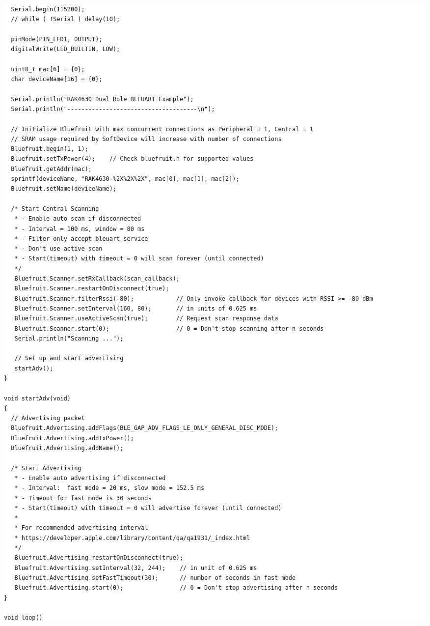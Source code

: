 ```
  Serial.begin(115200);
  // while ( !Serial ) delay(10);

  pinMode(PIN_LED1, OUTPUT);
  digitalWrite(LED_BUILTIN, LOW);

  uint8_t mac[6] = {0};
  char deviceName[16] = {0};

  Serial.println("RAK4630 Dual Role BLEUART Example");
  Serial.println("-------------------------------------\n");

  // Initialize Bluefruit with max concurrent connections as Peripheral = 1, Central = 1
  // SRAM usage required by SoftDevice will increase with number of connections
  Bluefruit.begin(1, 1);
  Bluefruit.setTxPower(4);    // Check bluefruit.h for supported values
  Bluefruit.getAddr(mac);
  sprintf(deviceName, "RAK4630-%2X%2X%2X", mac[0], mac[1], mac[2]);
  Bluefruit.setName(deviceName);

  /* Start Central Scanning
   * - Enable auto scan if disconnected
   * - Interval = 100 ms, window = 80 ms
   * - Filter only accept bleuart service
   * - Don't use active scan
   * - Start(timeout) with timeout = 0 will scan forever (until connected)
   */
   Bluefruit.Scanner.setRxCallback(scan_callback);
   Bluefruit.Scanner.restartOnDisconnect(true);
   Bluefruit.Scanner.filterRssi(-80);            // Only invoke callback for devices with RSSI >= -80 dBm
   Bluefruit.Scanner.setInterval(160, 80);       // in units of 0.625 ms
   Bluefruit.Scanner.useActiveScan(true);        // Request scan response data
   Bluefruit.Scanner.start(0);                   // 0 = Don't stop scanning after n seconds
   Serial.println("Scanning ...");

   // Set up and start advertising
   startAdv();
}

void startAdv(void)
{
  // Advertising packet
  Bluefruit.Advertising.addFlags(BLE_GAP_ADV_FLAGS_LE_ONLY_GENERAL_DISC_MODE);
  Bluefruit.Advertising.addTxPower();
  Bluefruit.Advertising.addName();

  /* Start Advertising
   * - Enable auto advertising if disconnected
   * - Interval:  fast mode = 20 ms, slow mode = 152.5 ms
   * - Timeout for fast mode is 30 seconds
   * - Start(timeout) with timeout = 0 will advertise forever (until connected)
   *
   * For recommended advertising interval
   * https://developer.apple.com/library/content/qa/qa1931/_index.html
   */
   Bluefruit.Advertising.restartOnDisconnect(true);
   Bluefruit.Advertising.setInterval(32, 244);    // in unit of 0.625 ms
   Bluefruit.Advertising.setFastTimeout(30);      // number of seconds in fast mode
   Bluefruit.Advertising.start(0);                // 0 = Don't stop advertising after n seconds
}

void loop()
```